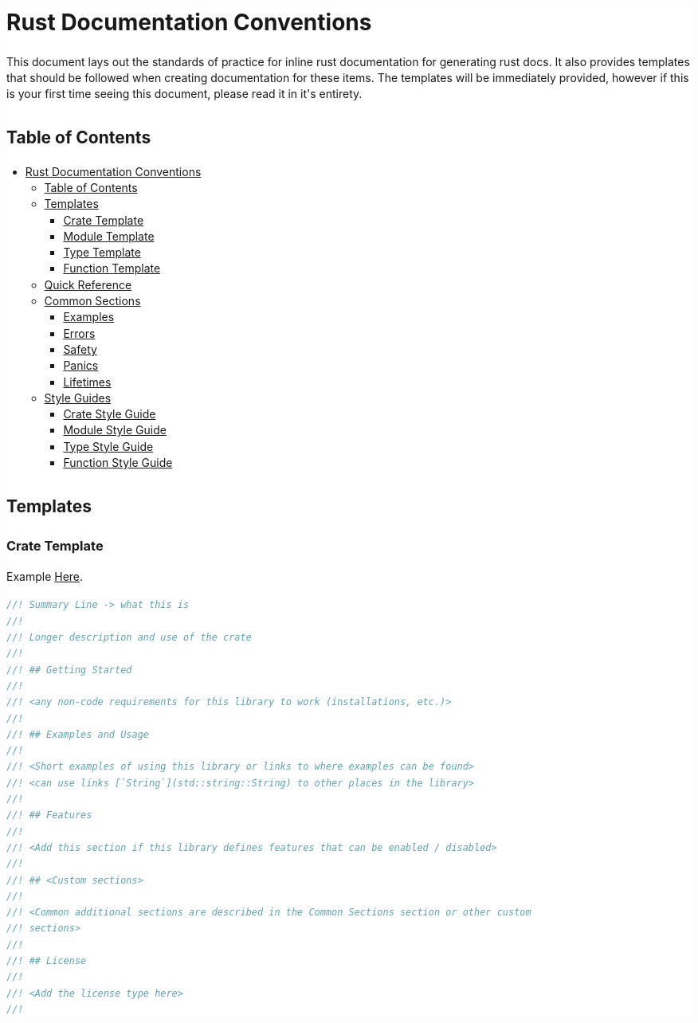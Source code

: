 # Rust Documentation Conventions

This document lays out the standards of practice for inline rust documentation for generating rust
docs. It also provides templates that should be followed when creating documentation for these
items. The templates will be immediately provided, however if this is your first time seeing this
document, please read it in it's entirety.

## Table of Contents

- [Rust Documentation Conventions](#rust-documentation-conventions)
  - [Table of Contents](#table-of-contents)
  - [Templates](#templates)
    - [Crate Template](#crate-template)
    - [Module Template](#module-template)
    - [Type Template](#type-template)
    - [Function Template](#function-template)
  - [Quick Reference](#quick-reference)
  - [Common Sections](#common-sections)
    - [Examples](#examples)
    - [Errors](#errors)
    - [Safety](#safety)
    - [Panics](#panics)
    - [Lifetimes](#lifetimes)
  - [Style Guides](#style-guides)
    - [Crate Style Guide](#crate-style-guide)
    - [Module Style Guide](#module-style-guide)
    - [Type Style Guide](#type-style-guide)
    - [Function Style Guide](#function-style-guide)

## Templates

### Crate Template

Example [Here](#crate-style-guide).

``` rust
//! Summary Line -> what this is
//!
//! Longer description and use of the crate
//!
//! ## Getting Started
//!
//! <any non-code requirements for this library to work (installations, etc.)>
//!
//! ## Examples and Usage
//!
//! <Short examples of using this library or links to where examples can be found>
//! <can use links [`String`](std::string::String) to other places in the library>
//!
//! ## Features
//!
//! <Add this section if this library defines features that can be enabled / disabled>
//!
//! ## <Custom sections>
//!
//! <Common additional sections are described in the Common Sections section or other custom
//! sections>
//!
//! ## License
//!
//! <Add the license type here>
//!
```